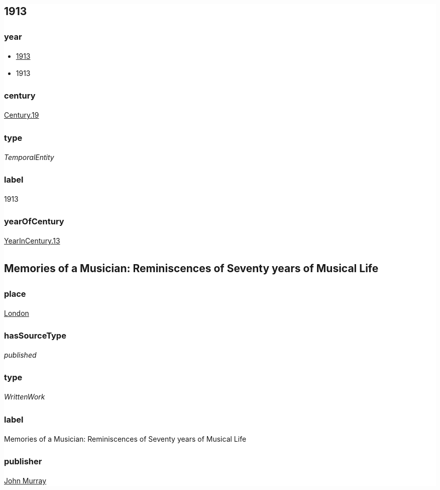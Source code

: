 ## 1913

### year

 - [1913](#1913)

 - 1913

### century


[Century.19](#Century.19)

### type


*TemporalEntity*

### label


1913

### yearOfCentury


[YearInCentury.13](#YearInCentury.13)

## Memories of a Musician: Reminiscences of Seventy years of Musical Life

### place


[London](#London)

### hasSourceType


*published*

### type


*WrittenWork*

### label


Memories of a Musician: Reminiscences of Seventy years of Musical Life

### publisher


[John Murray](#John-Murray)
